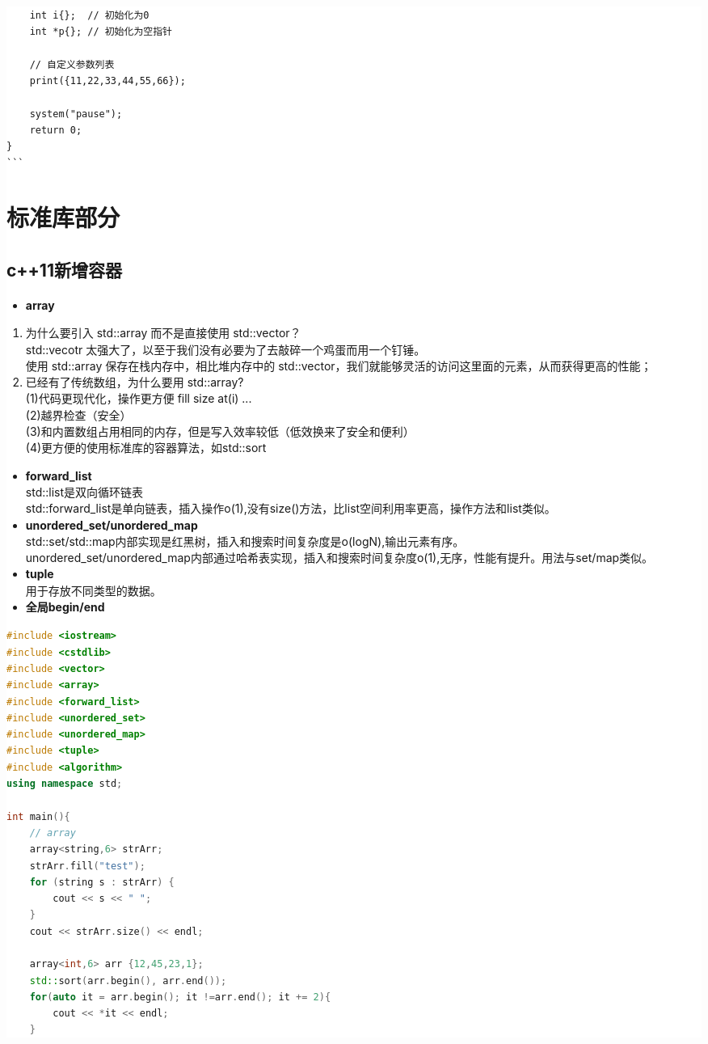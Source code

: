        int i{};  // 初始化为0
        int *p{}; // 初始化为空指针

        // 自定义参数列表
        print({11,22,33,44,55,66});

        system("pause");
        return 0;
    }
    ```

# 标准库部分

## c++11新增容器

* **array**  
1. 为什么要引入 std::array 而不是直接使用 std::vector？  
   std::vecotr 太强大了，以至于我们没有必要为了去敲碎一个鸡蛋而用一个钉锤。  
   使用 std::array 保存在栈内存中，相比堆内存中的 std::vector，我们就能够灵活的访问这里面的元素，从而获得更高的性能；  
2. 已经有了传统数组，为什么要用 std::array?  
   (1)代码更现代化，操作更方便 fill size at(i) ...  
   (2)越界检查（安全）  
   (3)和内置数组占用相同的内存，但是写入效率较低（低效换来了安全和便利）  
   (4)更方便的使用标准库的容器算法，如std::sort  

* **forward_list**  
  std::list是双向循环链表  
  std::forward_list是单向链表，插入操作o(1),没有size()方法，比list空间利用率更高，操作方法和list类似。
  ​
* **unordered_set/unordered_map**  
  std::set/std::map内部实现是红黑树，插入和搜索时间复杂度是o(logN),输出元素有序。  
  unordered_set/unordered_map内部通过哈希表实现，插入和搜索时间复杂度o(1),无序，性能有提升。用法与set/map类似。
  ​
* **tuple**  
  用于存放不同类型的数据。
  ​
* **全局begin/end**  

```c++
#include <iostream>
#include <cstdlib>
#include <vector>
#include <array>
#include <forward_list>
#include <unordered_set>
#include <unordered_map>
#include <tuple>
#include <algorithm>
using namespace std;

int main(){
    // array
    array<string,6> strArr;
    strArr.fill("test");
    for (string s : strArr) {
        cout << s << " ";
    }
    cout << strArr.size() << endl;

    array<int,6> arr {12,45,23,1};
    std::sort(arr.begin(), arr.end());
    for(auto it = arr.begin(); it !=arr.end(); it += 2){
        cout << *it << endl;
    }
```
